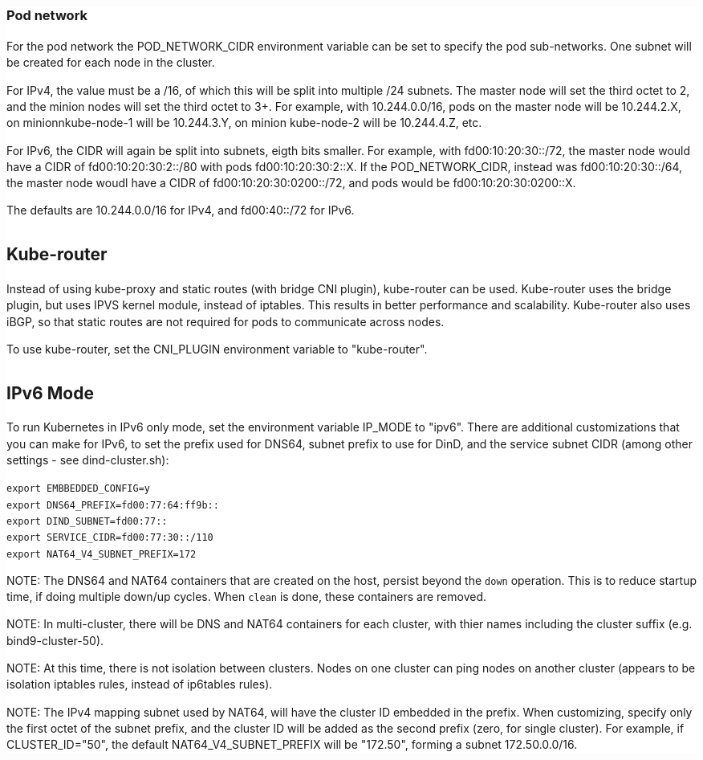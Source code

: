 ### Pod network
For the pod network the POD_NETWORK_CIDR environment variable can be set
to specify the pod sub-networks. One subnet will be created for each node
in the cluster.

For IPv4, the value must be a /16, of which this will be split into multiple
/24 subnets. The master node will set the third octet to 2, and the minion
nodes will set the third octet to 3+. For example, with 10.244.0.0/16, pods
on the master node will be 10.244.2.X, on minionnkube-node-1 will be 10.244.3.Y,
on minion kube-node-2 will be 10.244.4.Z, etc.

For IPv6, the CIDR will again be split into subnets, eigth bits smaller. For
example, with fd00:10:20:30::/72, the master node would have a CIDR of
fd00:10:20:30:2::/80 with pods fd00:10:20:30:2::X. If the POD_NETWORK_CIDR,
instead was fd00:10:20:30::/64, the master node woudl have a CIDR of
fd00:10:20:30:0200::/72, and pods would be fd00:10:20:30:0200::X.

The defaults are 10.244.0.0/16 for IPv4, and fd00:40::/72 for IPv6.

## Kube-router
Instead of using kube-proxy and static routes (with bridge CNI plugin),
kube-router can be used. Kube-router uses the bridge plugin, but uses
IPVS kernel module, instead of iptables. This results in better performance
and scalability. Kube-router also uses iBGP, so that static routes are not
required for pods to communicate across nodes.

To use kube-router, set the CNI_PLUGIN environment variable to "kube-router".

## IPv6 Mode
To run Kubernetes in IPv6 only mode, set the environment variable IP_MODE
to "ipv6". There are additional customizations that you can make for IPv6,
to set the prefix used for DNS64, subnet prefix to use for DinD, and
the service subnet CIDR (among other settings - see dind-cluster.sh):

```shell
export EMBBEDDED_CONFIG=y
export DNS64_PREFIX=fd00:77:64:ff9b::
export DIND_SUBNET=fd00:77::
export SERVICE_CIDR=fd00:77:30::/110
export NAT64_V4_SUBNET_PREFIX=172
```

NOTE: The DNS64 and NAT64 containers that are created on the host, persist
beyond the `down` operation. This is to reduce startup time, if doing multiple
down/up cycles. When `clean` is done, these containers are removed.

NOTE: In multi-cluster, there will be DNS and NAT64 containers for each cluster,
with thier names including the cluster suffix (e.g. bind9-cluster-50).

NOTE: At this time, there is not isolation between clusters. Nodes on one cluster
can ping nodes on another cluster (appears to be isolation iptables rules, instead
of ip6tables rules).

NOTE: The IPv4 mapping subnet used by NAT64, will have the cluster ID embedded in
the prefix. When customizing, specify only the first octet of the subnet prefix,
and the cluster ID will be added as the second prefix (zero, for single cluster).
For example, if CLUSTER_ID="50", the default NAT64_V4_SUBNET_PREFIX will be
"172.50", forming a subnet 172.50.0.0/16.
